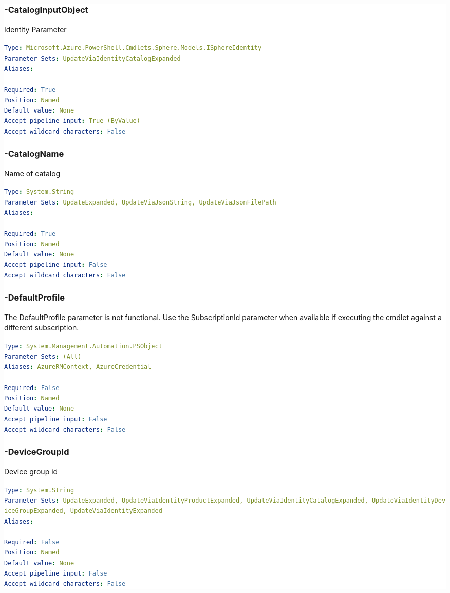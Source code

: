 ### -CatalogInputObject
Identity Parameter

```yaml
Type: Microsoft.Azure.PowerShell.Cmdlets.Sphere.Models.ISphereIdentity
Parameter Sets: UpdateViaIdentityCatalogExpanded
Aliases:

Required: True
Position: Named
Default value: None
Accept pipeline input: True (ByValue)
Accept wildcard characters: False
```

### -CatalogName
Name of catalog

```yaml
Type: System.String
Parameter Sets: UpdateExpanded, UpdateViaJsonString, UpdateViaJsonFilePath
Aliases:

Required: True
Position: Named
Default value: None
Accept pipeline input: False
Accept wildcard characters: False
```

### -DefaultProfile
The DefaultProfile parameter is not functional.
Use the SubscriptionId parameter when available if executing the cmdlet against a different subscription.

```yaml
Type: System.Management.Automation.PSObject
Parameter Sets: (All)
Aliases: AzureRMContext, AzureCredential

Required: False
Position: Named
Default value: None
Accept pipeline input: False
Accept wildcard characters: False
```

### -DeviceGroupId
Device group id

```yaml
Type: System.String
Parameter Sets: UpdateExpanded, UpdateViaIdentityProductExpanded, UpdateViaIdentityCatalogExpanded, UpdateViaIdentityDeviceGroupExpanded, UpdateViaIdentityExpanded
Aliases:

Required: False
Position: Named
Default value: None
Accept pipeline input: False
Accept wildcard characters: False
```
